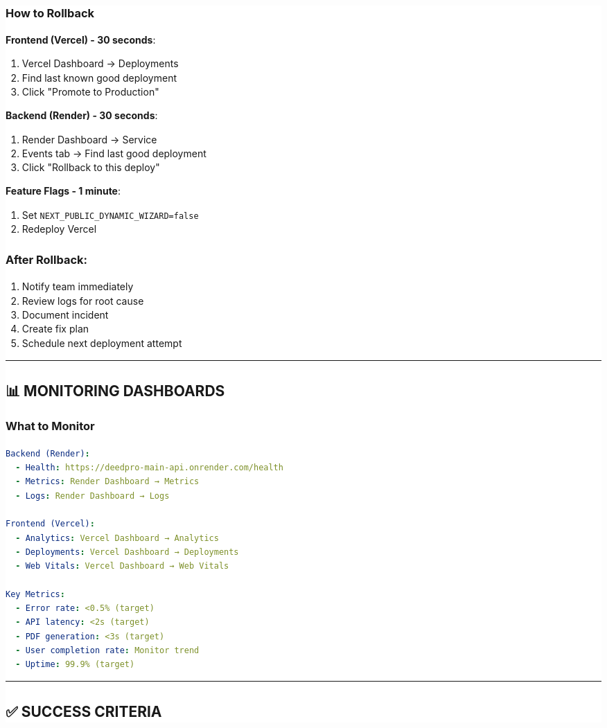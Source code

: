 ### **How to Rollback**

**Frontend (Vercel) - 30 seconds**:
1. Vercel Dashboard → Deployments
2. Find last known good deployment
3. Click "Promote to Production"

**Backend (Render) - 30 seconds**:
1. Render Dashboard → Service
2. Events tab → Find last good deployment
3. Click "Rollback to this deploy"

**Feature Flags - 1 minute**:
1. Set `NEXT_PUBLIC_DYNAMIC_WIZARD=false`
2. Redeploy Vercel

### **After Rollback**:
1. Notify team immediately
2. Review logs for root cause
3. Document incident
4. Create fix plan
5. Schedule next deployment attempt

---

## 📊 **MONITORING DASHBOARDS**

### **What to Monitor**

```yaml
Backend (Render):
  - Health: https://deedpro-main-api.onrender.com/health
  - Metrics: Render Dashboard → Metrics
  - Logs: Render Dashboard → Logs

Frontend (Vercel):
  - Analytics: Vercel Dashboard → Analytics
  - Deployments: Vercel Dashboard → Deployments
  - Web Vitals: Vercel Dashboard → Web Vitals

Key Metrics:
  - Error rate: <0.5% (target)
  - API latency: <2s (target)
  - PDF generation: <3s (target)
  - User completion rate: Monitor trend
  - Uptime: 99.9% (target)
```

---

## ✅ **SUCCESS CRITERIA**
